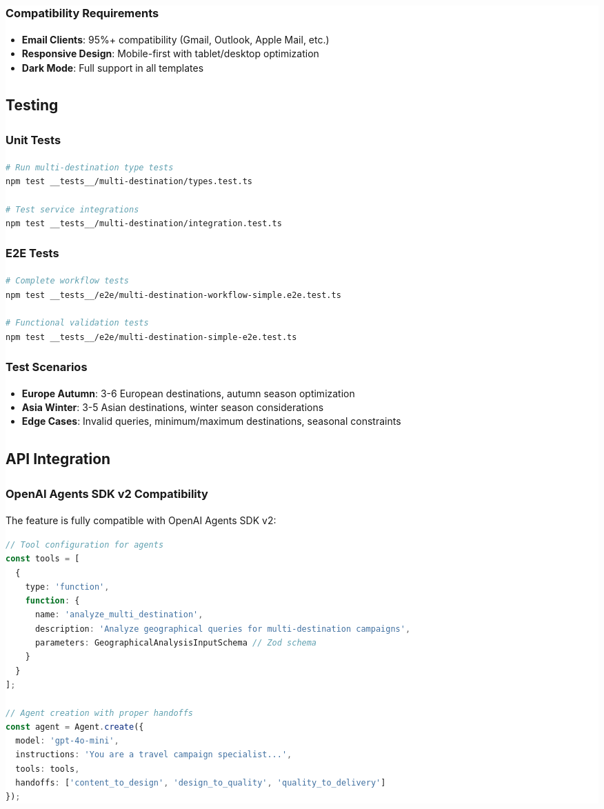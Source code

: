 ### Compatibility Requirements
- **Email Clients**: 95%+ compatibility (Gmail, Outlook, Apple Mail, etc.)
- **Responsive Design**: Mobile-first with tablet/desktop optimization
- **Dark Mode**: Full support in all templates

## Testing

### Unit Tests
```bash
# Run multi-destination type tests
npm test __tests__/multi-destination/types.test.ts

# Test service integrations
npm test __tests__/multi-destination/integration.test.ts
```

### E2E Tests
```bash
# Complete workflow tests
npm test __tests__/e2e/multi-destination-workflow-simple.e2e.test.ts

# Functional validation tests
npm test __tests__/e2e/multi-destination-simple-e2e.test.ts
```

### Test Scenarios
- **Europe Autumn**: 3-6 European destinations, autumn season optimization
- **Asia Winter**: 3-5 Asian destinations, winter season considerations
- **Edge Cases**: Invalid queries, minimum/maximum destinations, seasonal constraints

## API Integration

### OpenAI Agents SDK v2 Compatibility

The feature is fully compatible with OpenAI Agents SDK v2:

```typescript
// Tool configuration for agents
const tools = [
  {
    type: 'function',
    function: {
      name: 'analyze_multi_destination',
      description: 'Analyze geographical queries for multi-destination campaigns',
      parameters: GeographicalAnalysisInputSchema // Zod schema
    }
  }
];

// Agent creation with proper handoffs
const agent = Agent.create({
  model: 'gpt-4o-mini',
  instructions: 'You are a travel campaign specialist...',
  tools: tools,
  handoffs: ['content_to_design', 'design_to_quality', 'quality_to_delivery']
});
```
